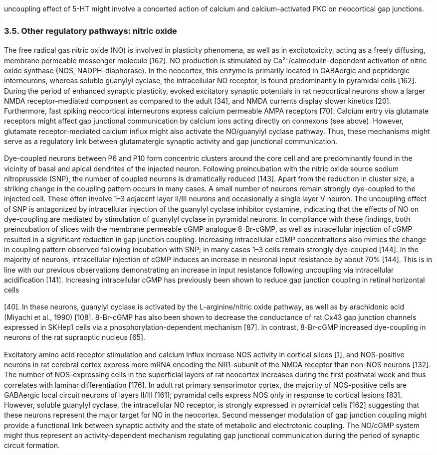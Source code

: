 uncoupling effect of 5-HT might involve a concerted action of calcium and calcium-activated PKC on neocortical gap junctions.

### 3.5. Other regulatory pathways: nitric oxide

The free radical gas nitric oxide (NO) is involved in plasticity phenomena, as well as in excitotoxicity, acting as a freely diffusing, membrane permeable messenger molecule [162]. NO production is stimulated by Ca²⁺/calmodulin-dependent activation of nitric oxide synthase (NOS, NADPH-diaphorase). In the neocortex, this enzyme is primarily located in GABAergic and peptidergic interneurons, whereas soluble guanylyl cyclase, the intracellular NO receptor, is found predominantly in pyramidal cells [162]. During the period of enhanced synaptic plasticity, evoked excitatory synaptic potentials in rat neocortical neurons show a larger NMDA receptor-mediated component as compared to the adult [34], and NMDA currents display slower kinetics [20]. Furthermore, fast spiking neocortical interneurons express calcium permeable AMPA receptors [70]. Calcium entry via glutamate receptors might affect gap junctional communication by calcium ions acting directly on connexons (see above). However, glutamate receptor-mediated calcium influx might also activate the NO/guanylyl cyclase pathway. Thus, these mechanisms might serve as a regulatory link between glutamatergic synaptic activity and gap junctional communication.

Dye-coupled neurons between P6 and P10 form concentric clusters around the core cell and are predominantly found in the vicinity of basal and apical dendrites of the injected neuron. Following preincubation with the nitric oxide source sodium nitroprusside (SNP), the number of coupled neurons is dramatically reduced [143]. Apart from the reduction in cluster size, a striking change in the coupling pattern occurs in many cases. A small number of neurons remain strongly dye-coupled to the injected cell. These often involve 1–3 adjacent layer II/III neurons and occasionally a single layer V neuron. The uncoupling effect of SNP is antagonized by intracellular injection of the guanylyl cyclase inhibitor cystamine, indicating that the effects of NO on dye-coupling are mediated by stimulation of guanylyl cyclase in pyramidal neurons. In compliance with these findings, both preincubation of slices with the membrane permeable cGMP analogue 8-Br-cGMP, as well as intracellular injection of cGMP resulted in a significant reduction in gap junction coupling. Increasing intracellular cGMP concentrations also mimics the change in coupling pattern observed following incubation with SNP; in many cases 1–3 cells remain strongly dye-coupled [144]. In the majority of neurons, intracellular injection of cGMP induces an increase in neuronal input resistance by about 70% [144]. This is in line with our previous observations demonstrating an increase in input resistance following uncoupling via intracellular acidification [141]. Increasing intracellular cGMP has previously been shown to reduce gap junction coupling in retinal horizontal cells

[40]. In these neurons, guanylyl cyclase is activated by the L-arginine/nitric oxide pathway, as well as by arachidonic acid (Miyachi et al., 1990) [108]. 8-Br-cGMP has also been shown to decrease the conductance of rat Cx43 gap junction channels expressed in SKHep1 cells via a phosphorylation-dependent mechanism [87]. In contrast, 8-Br-cGMP increased dye-coupling in neurons of the rat supraoptic nucleus [65].

Excitatory amino acid receptor stimulation and calcium influx increase NOS activity in cortical slices [1], and NOS-positive neurons in rat cerebral cortex express more mRNA encoding the NR1-subunit of the NMDA receptor than non-NOS neurons [132]. The number of NOS-expressing cells in the superficial layers of rat neocortex increases during the first postnatal week and thus correlates with laminar differentiation [176]. In adult rat primary sensorimotor cortex, the majority of NOS-positive cells are GABAergic local circuit neurons of layers II/III [161]; pyramidal cells express NOS only in response to cortical lesions [83]. However, soluble guanylyl cyclase, the intracellular NO receptor, is strongly expressed in pyramidal cells [162] suggesting that these neurons represent the major target for NO in the neocortex. Second messenger modulation of gap junction coupling might provide a functional link between synaptic activity and the state of metabolic and electrotonic coupling. The NO/cGMP system might thus represent an activity-dependent mechanism regulating gap junctional communication during the period of synaptic circuit formation.
